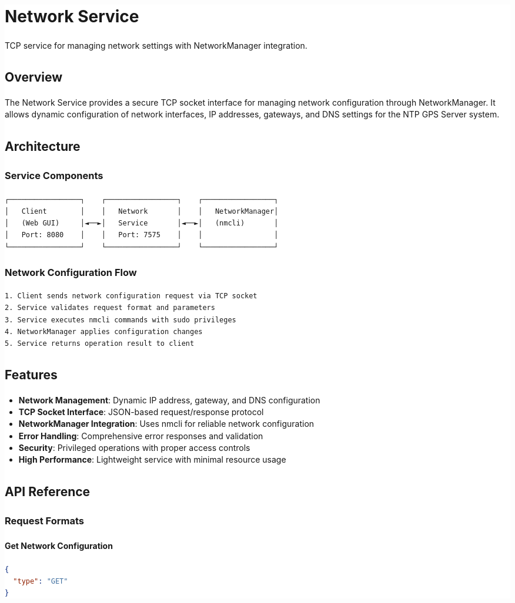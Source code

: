 # Network Service

TCP service for managing network settings with NetworkManager integration.

## Overview

The Network Service provides a secure TCP socket interface for managing network configuration through NetworkManager. It allows dynamic configuration of network interfaces, IP addresses, gateways, and DNS settings for the NTP GPS Server system.

## Architecture

### Service Components

```
┌─────────────────┐    ┌─────────────────┐    ┌─────────────────┐
│   Client        │    │   Network       │    │   NetworkManager│
│   (Web GUI)     │◄──►│   Service       │◄──►│   (nmcli)       │
│   Port: 8080    │    │   Port: 7575    │    │                 │
└─────────────────┘    └─────────────────┘    └─────────────────┘
```

### Network Configuration Flow

```
1. Client sends network configuration request via TCP socket
2. Service validates request format and parameters
3. Service executes nmcli commands with sudo privileges
4. NetworkManager applies configuration changes
5. Service returns operation result to client
```

## Features

- **Network Management**: Dynamic IP address, gateway, and DNS configuration
- **TCP Socket Interface**: JSON-based request/response protocol
- **NetworkManager Integration**: Uses nmcli for reliable network configuration
- **Error Handling**: Comprehensive error responses and validation
- **Security**: Privileged operations with proper access controls
- **High Performance**: Lightweight service with minimal resource usage

## API Reference

### Request Formats

#### Get Network Configuration
```json
{
  "type": "GET"
}
```
